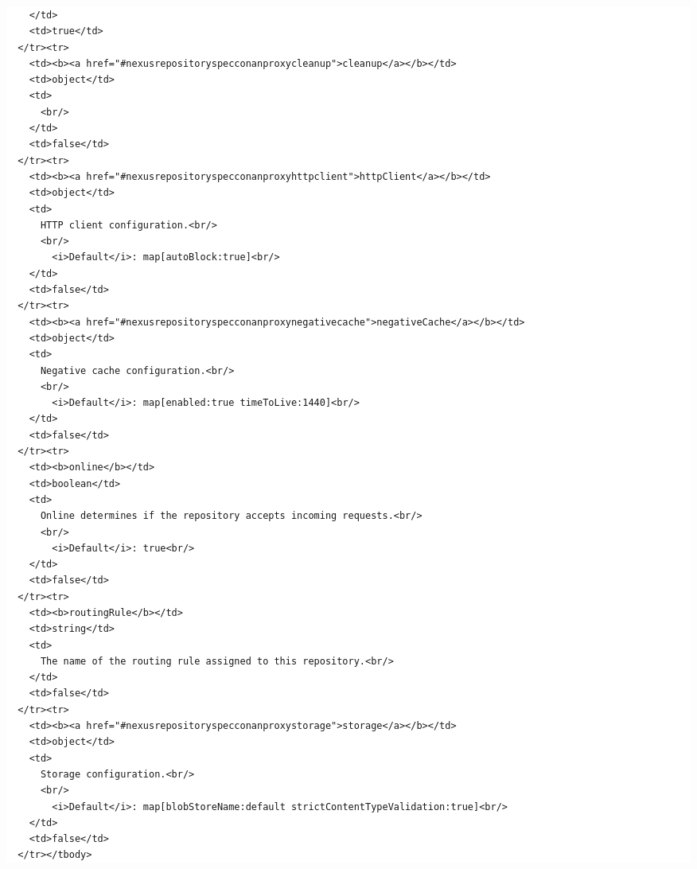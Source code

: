         </td>
        <td>true</td>
      </tr><tr>
        <td><b><a href="#nexusrepositoryspecconanproxycleanup">cleanup</a></b></td>
        <td>object</td>
        <td>
          <br/>
        </td>
        <td>false</td>
      </tr><tr>
        <td><b><a href="#nexusrepositoryspecconanproxyhttpclient">httpClient</a></b></td>
        <td>object</td>
        <td>
          HTTP client configuration.<br/>
          <br/>
            <i>Default</i>: map[autoBlock:true]<br/>
        </td>
        <td>false</td>
      </tr><tr>
        <td><b><a href="#nexusrepositoryspecconanproxynegativecache">negativeCache</a></b></td>
        <td>object</td>
        <td>
          Negative cache configuration.<br/>
          <br/>
            <i>Default</i>: map[enabled:true timeToLive:1440]<br/>
        </td>
        <td>false</td>
      </tr><tr>
        <td><b>online</b></td>
        <td>boolean</td>
        <td>
          Online determines if the repository accepts incoming requests.<br/>
          <br/>
            <i>Default</i>: true<br/>
        </td>
        <td>false</td>
      </tr><tr>
        <td><b>routingRule</b></td>
        <td>string</td>
        <td>
          The name of the routing rule assigned to this repository.<br/>
        </td>
        <td>false</td>
      </tr><tr>
        <td><b><a href="#nexusrepositoryspecconanproxystorage">storage</a></b></td>
        <td>object</td>
        <td>
          Storage configuration.<br/>
          <br/>
            <i>Default</i>: map[blobStoreName:default strictContentTypeValidation:true]<br/>
        </td>
        <td>false</td>
      </tr></tbody>
</table>
